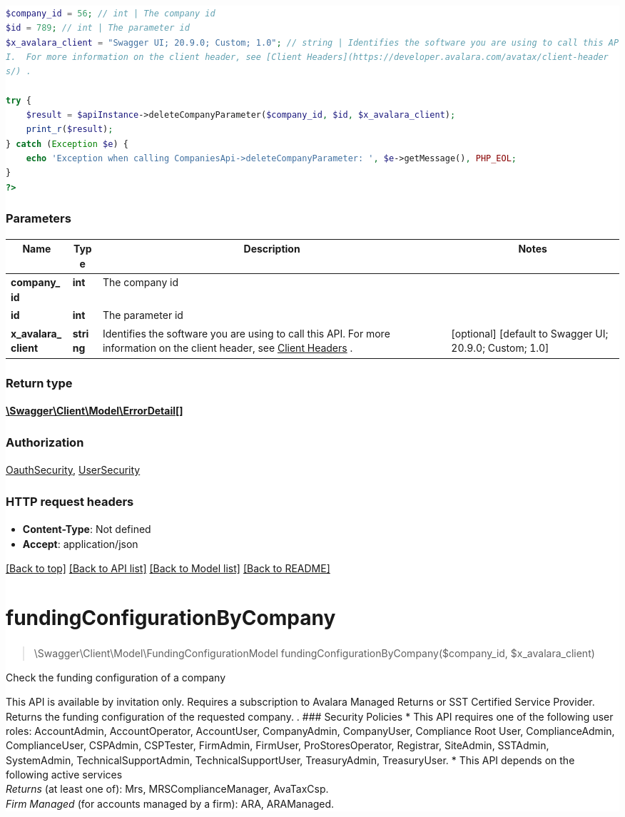 ```php
$company_id = 56; // int | The company id
$id = 789; // int | The parameter id
$x_avalara_client = "Swagger UI; 20.9.0; Custom; 1.0"; // string | Identifies the software you are using to call this API.  For more information on the client header, see [Client Headers](https://developer.avalara.com/avatax/client-headers/) .

try {
    $result = $apiInstance->deleteCompanyParameter($company_id, $id, $x_avalara_client);
    print_r($result);
} catch (Exception $e) {
    echo 'Exception when calling CompaniesApi->deleteCompanyParameter: ', $e->getMessage(), PHP_EOL;
}
?>
```

### Parameters

Name | Type | Description  | Notes
------------- | ------------- | ------------- | -------------
 **company_id** | **int**| The company id |
 **id** | **int**| The parameter id |
 **x_avalara_client** | **string**| Identifies the software you are using to call this API.  For more information on the client header, see [Client Headers](https://developer.avalara.com/avatax/client-headers/) . | [optional] [default to Swagger UI; 20.9.0; Custom; 1.0]

### Return type

[**\Swagger\Client\Model\ErrorDetail[]**](../Model/ErrorDetail.md)

### Authorization

[OauthSecurity](../../README.md#OauthSecurity), [UserSecurity](../../README.md#UserSecurity)

### HTTP request headers

 - **Content-Type**: Not defined
 - **Accept**: application/json

[[Back to top]](#) [[Back to API list]](../../README.md#documentation-for-api-endpoints) [[Back to Model list]](../../README.md#documentation-for-models) [[Back to README]](../../README.md)

# **fundingConfigurationByCompany**
> \Swagger\Client\Model\FundingConfigurationModel fundingConfigurationByCompany($company_id, $x_avalara_client)

Check the funding configuration of a company

This API is available by invitation only.  Requires a subscription to Avalara Managed Returns or SST Certified Service Provider.  Returns the funding configuration of the requested company.  .  ### Security Policies  * This API requires one of the following user roles: AccountAdmin, AccountOperator, AccountUser, CompanyAdmin, CompanyUser, Compliance Root User, ComplianceAdmin, ComplianceUser, CSPAdmin, CSPTester, FirmAdmin, FirmUser, ProStoresOperator, Registrar, SiteAdmin, SSTAdmin, SystemAdmin, TechnicalSupportAdmin, TechnicalSupportUser, TreasuryAdmin, TreasuryUser. * This API depends on the following active services<br />*Returns* (at least one of):  Mrs, MRSComplianceManager, AvaTaxCsp.<br />*Firm Managed* (for accounts managed by a firm):  ARA, ARAManaged.
